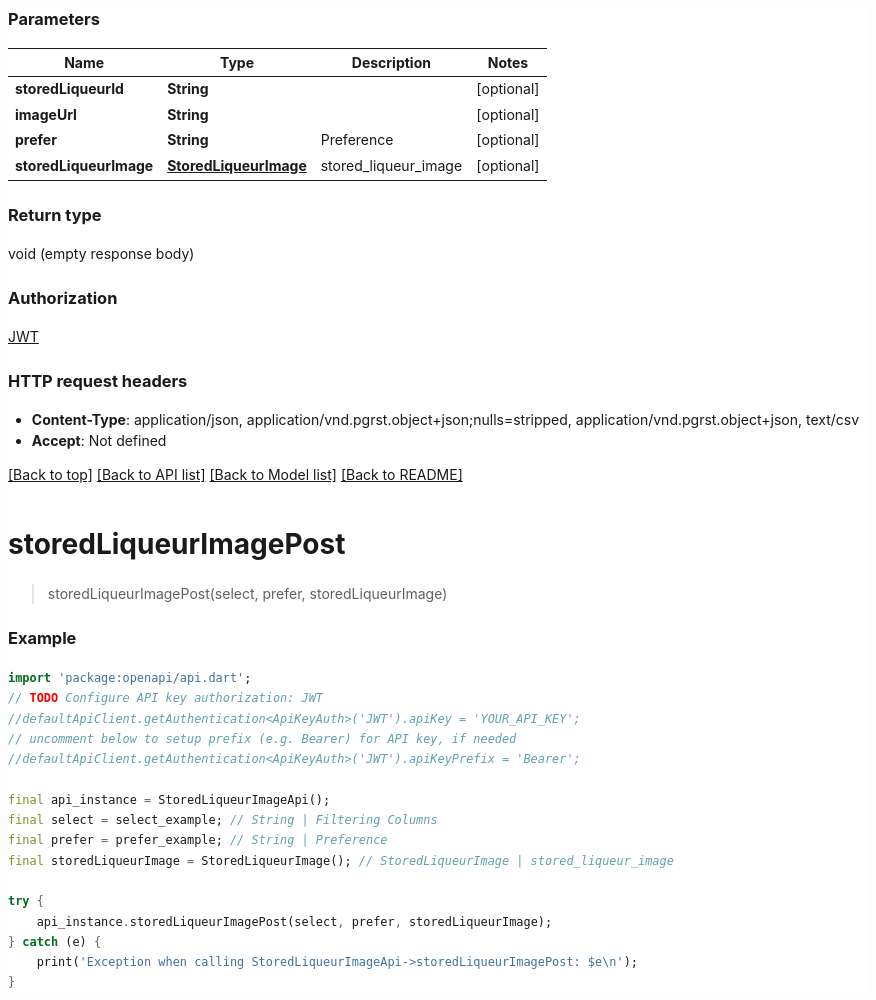 ### Parameters

Name | Type | Description  | Notes
------------- | ------------- | ------------- | -------------
 **storedLiqueurId** | **String**|  | [optional] 
 **imageUrl** | **String**|  | [optional] 
 **prefer** | **String**| Preference | [optional] 
 **storedLiqueurImage** | [**StoredLiqueurImage**](StoredLiqueurImage.md)| stored_liqueur_image | [optional] 

### Return type

void (empty response body)

### Authorization

[JWT](../README.md#JWT)

### HTTP request headers

 - **Content-Type**: application/json, application/vnd.pgrst.object+json;nulls=stripped, application/vnd.pgrst.object+json, text/csv
 - **Accept**: Not defined

[[Back to top]](#) [[Back to API list]](../README.md#documentation-for-api-endpoints) [[Back to Model list]](../README.md#documentation-for-models) [[Back to README]](../README.md)

# **storedLiqueurImagePost**
> storedLiqueurImagePost(select, prefer, storedLiqueurImage)



### Example
```dart
import 'package:openapi/api.dart';
// TODO Configure API key authorization: JWT
//defaultApiClient.getAuthentication<ApiKeyAuth>('JWT').apiKey = 'YOUR_API_KEY';
// uncomment below to setup prefix (e.g. Bearer) for API key, if needed
//defaultApiClient.getAuthentication<ApiKeyAuth>('JWT').apiKeyPrefix = 'Bearer';

final api_instance = StoredLiqueurImageApi();
final select = select_example; // String | Filtering Columns
final prefer = prefer_example; // String | Preference
final storedLiqueurImage = StoredLiqueurImage(); // StoredLiqueurImage | stored_liqueur_image

try {
    api_instance.storedLiqueurImagePost(select, prefer, storedLiqueurImage);
} catch (e) {
    print('Exception when calling StoredLiqueurImageApi->storedLiqueurImagePost: $e\n');
}
```
